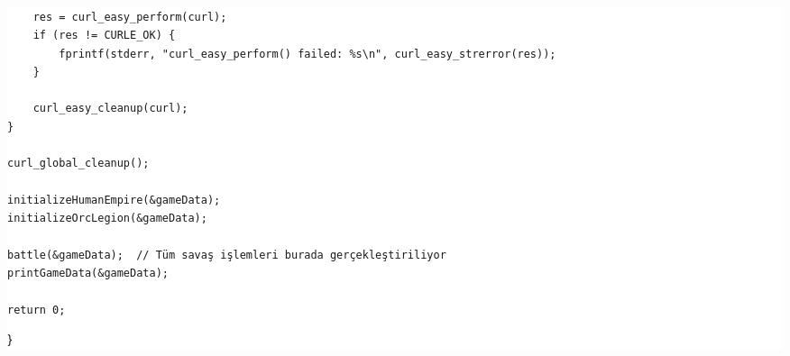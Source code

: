         res = curl_easy_perform(curl);
        if (res != CURLE_OK) {
            fprintf(stderr, "curl_easy_perform() failed: %s\n", curl_easy_strerror(res));
        }

        curl_easy_cleanup(curl);
    }

    curl_global_cleanup();

    initializeHumanEmpire(&gameData);
    initializeOrcLegion(&gameData);

    battle(&gameData);  // Tüm savaş işlemleri burada gerçekleştiriliyor
    printGameData(&gameData);

    return 0;
}

